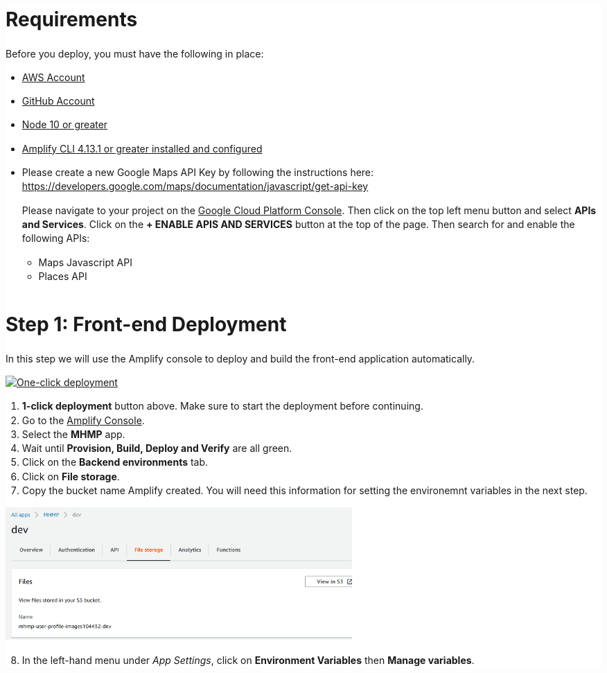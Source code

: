# Requirements
Before you deploy, you must have the following in place:
*  [AWS Account](https://aws.amazon.com/account/) 
*  [GitHub Account](https://github.com/) 
*  [Node 10 or greater](https://nodejs.org/en/download/) 
*  [Amplify CLI 4.13.1 or greater installed and configured](https://aws-amplify.github.io/docs/cli-toolchain/quickstart#quickstart) 
*  Please create a new Google Maps API Key by following the instructions here: https://developers.google.com/maps/documentation/javascript/get-api-key
   
   Please navigate to your project on the [Google Cloud Platform Console](https://console.cloud.google.com/). Then click on the top left menu button and select **APIs and Services**. Click on the **+ ENABLE APIS AND SERVICES** button at the top of the page. 
   Then search for and enable the following APIs:
      - Maps Javascript API
      - Places API


# Step 1: Front-end Deployment
In this step we will use the Amplify console to deploy and build the front-end application automatically. 

[![One-click deployment](https://oneclick.amplifyapp.com/button.svg)](https://console.aws.amazon.com/amplify/home#/deploy?repo=https://github.com/UBC-CIC/Mobile_Health_Monitoring_Platform)

1. **1-click deployment** button above. Make sure to start the deployment before continuing. 
2. Go to the [Amplify Console](https://console.aws.amazon.com/amplify/home).
3. Select the **MHMP** app.
4. Wait until **Provision, Build, Deploy and Verify** are all green. 
5. Click on the **Backend environments** tab.
6. Click on **File storage**.
7. Copy the bucket name Amplify created.  You will need this information for setting the environemnt variables in the next step.

<img src="./images/deployment/DeploymentGuide-1.png"  width="500"/>

8. In the left-hand menu under *App Settings*, click on **Environment Variables** then **Manage variables**.
